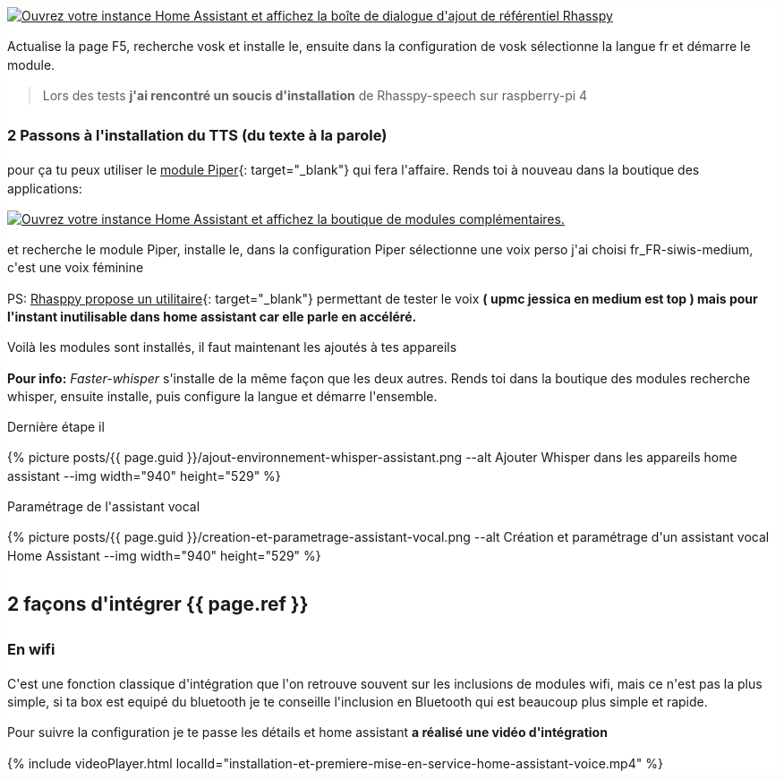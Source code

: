 [![Ouvrez votre instance Home Assistant et affichez la boîte de dialogue d'ajout de référentiel Rhasspy](https://my.home-assistant.io/badges/supervisor_add_addon_repository.svg)](https://my.home-assistant.io/redirect/supervisor_add_addon_repository/?repository_url=https%3A%2F%2Fgithub.com%2Frhasspy%2Fhassio-addons)

Actualise la page F5, recherche vosk et installe le, ensuite dans la configuration de vosk sélectionne la langue fr et démarre le module.

> Lors des tests **j'ai rencontré un soucis d'installation** de Rhasspy-speech sur raspberry-pi 4

### 2 Passons à l'installation du TTS (du texte à la parole) 

pour ça tu peux utiliser le [module Piper](https://www.home-assistant.io/integrations/wyoming/){: target="_blank"} qui fera l'affaire. Rends toi à nouveau dans la boutique des applications:

[![Ouvrez votre instance Home Assistant et affichez la boutique de modules complémentaires.](https://my.home-assistant.io/badges/supervisor_store.svg)](https://my.home-assistant.io/redirect/supervisor_store/)

et recherche le module Piper, installe le, dans la configuration Piper sélectionne une voix perso j'ai choisi fr_FR-siwis-medium, c'est une voix féminine

PS: [Rhasppy propose un utilitaire](https://rhasspy.github.io/piper-samples/){: target="_blank"} permettant de tester le voix **( upmc jessica en medium est top ) mais pour l'instant inutilisable dans home assistant car elle parle en accéléré.**

Voilà les modules sont installés, il faut maintenant les ajoutés à tes appareils

**Pour info:** *Faster-whisper* s'installe de la même façon que les deux autres. Rends toi dans la boutique des modules recherche whisper, ensuite installe, puis configure la langue et démarre l'ensemble.

Dernière étape il

{% picture posts/{{ page.guid }}/ajout-environnement-whisper-assistant.png --alt Ajouter Whisper dans les appareils home assistant --img width="940" height="529" %}

Paramétrage de l'assistant vocal

{% picture posts/{{ page.guid }}/creation-et-parametrage-assistant-vocal.png --alt Création et paramétrage d'un assistant vocal Home Assistant --img width="940" height="529" %}




## 2 façons d'intégrer {{ page.ref }}

### En wifi

C'est une fonction classique d'intégration que l'on retrouve souvent sur les inclusions de modules wifi, mais ce n'est pas la plus simple, si ta box est equipé du bluetooth je te conseille l'inclusion en Bluetooth qui est beaucoup plus simple et rapide.

Pour suivre la configuration je te passe les détails et home assistant **a réalisé une vidéo d'intégration**

{% include videoPlayer.html localId="installation-et-premiere-mise-en-service-home-assistant-voice.mp4" %}
